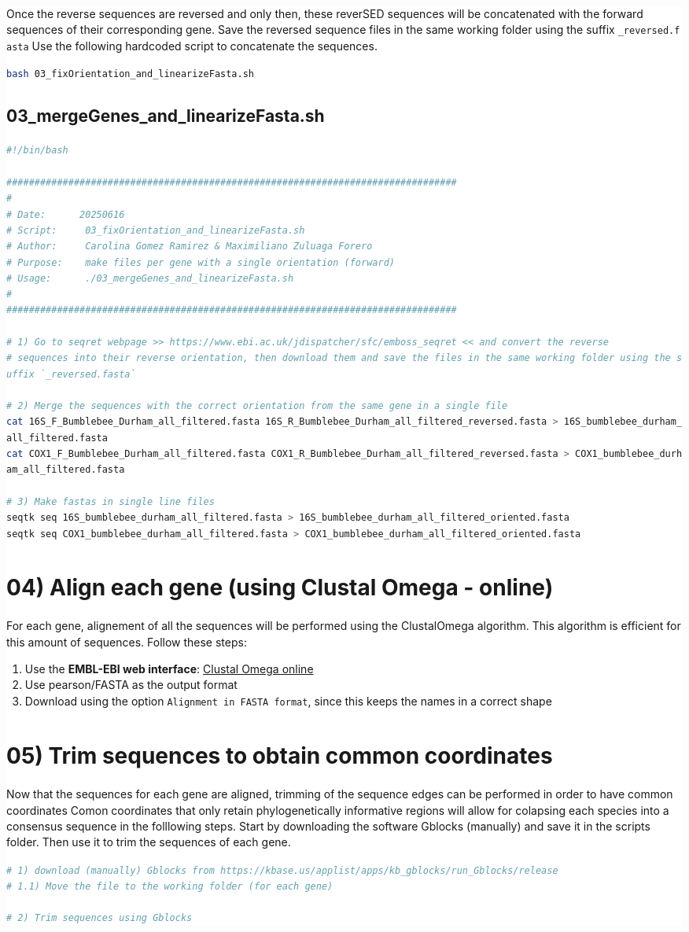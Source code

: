 Once the reverse sequences are reversed and only then, these reverSED sequences will be concatenated with the forward sequences of their corresponding gene. 
Save the reversed sequence files in the same working folder using the suffix `_reversed.fasta`
Use the following hardcoded script to concatenate the sequences. 
```bash
bash 03_fixOrientation_and_linearizeFasta.sh
```

## 03_mergeGenes_and_linearizeFasta.sh
```bash title:03_fixOrientation_and_linearizeFasta.sh
#!/bin/bash

################################################################################
#
# Date:      20250616    
# Script:     03_fixOrientation_and_linearizeFasta.sh
# Author:     Carolina Gomez Ramirez & Maximiliano Zuluaga Forero
# Purpose:    make files per gene with a single orientation (forward)
# Usage:      ./03_mergeGenes_and_linearizeFasta.sh
#
################################################################################

# 1) Go to seqret webpage >> https://www.ebi.ac.uk/jdispatcher/sfc/emboss_seqret << and convert the reverse 
# sequences into their reverse orientation, then download them and save the files in the same working folder using the suffix `_reversed.fasta`

# 2) Merge the sequences with the correct orientation from the same gene in a single file
cat 16S_F_Bumblebee_Durham_all_filtered.fasta 16S_R_Bumblebee_Durham_all_filtered_reversed.fasta > 16S_bumblebee_durham_all_filtered.fasta
cat COX1_F_Bumblebee_Durham_all_filtered.fasta COX1_R_Bumblebee_Durham_all_filtered_reversed.fasta > COX1_bumblebee_durham_all_filtered.fasta 

# 3) Make fastas in single line files
seqtk seq 16S_bumblebee_durham_all_filtered.fasta > 16S_bumblebee_durham_all_filtered_oriented.fasta
seqtk seq COX1_bumblebee_durham_all_filtered.fasta > COX1_bumblebee_durham_all_filtered_oriented.fasta
```

# 04) Align each gene (using Clustal Omega - online)
For each gene, alignement of all the sequences will be performed using the ClustalOmega algorithm. This algorithm is efficient for this amount of sequences.
Follow these steps:
1) Use the **EMBL-EBI web interface**: [Clustal Omega online](https://www.ebi.ac.uk/jdispatcher/msa/clustalo?outfmt=fa)
2) Use pearson/FASTA as the output format
3) Download using the option `Alignment in FASTA format`, since this keeps the names in a correct shape

# 05) Trim sequences to obtain common coordinates
Now that the sequences for each gene are aligned, trimming of the sequence edges can be performed in order to have common coordinates 
Comon coordinates that only retain phylogenetically informative regions will allow for colapsing each species into a consensus sequence in the folllowing steps. 
Start by downloading the software Gblocks (manually) and save it in the scripts folder. 
Then use it to trim the sequences of each gene.
```bash
# 1) download (manually) Gblocks from https://kbase.us/applist/apps/kb_gblocks/run_Gblocks/release
# 1.1) Move the file to the working folder (for each gene)

# 2) Trim sequences using Gblocks
```